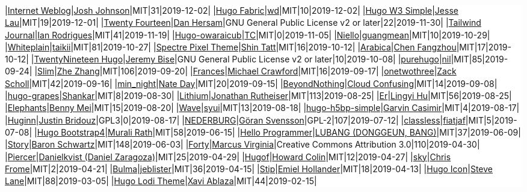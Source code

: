 |[Internet Weblog](https://themes.gohugo.io/themes/internet-weblog/)|[Josh Johnson](https://github.com/jnjosh/jnjosh.com/blob/master/config.toml)|MIT|31|2019-12-02|
|[Hugo Fabric](https://themes.gohugo.io/themes/hugo-fabric/)|[wd](https://github.com/wd/hexo2hugo)|MIT|10|2019-12-02|
|[Hugo W3 Simple](https://themes.gohugo.io/themes/hugo-w3-simple/)|[Jesse Lau](https://github.com/lgaida/mediumish-gohugo-theme)|MIT|19|2019-12-01|
|[Twenty Fourteen](https://themes.gohugo.io/themes/twentyfourteen/)|[Dan Hersam](https://github.com/jaden/twentyfourteen)|GNU General Public License v2 or later|22|2019-11-30|
|[Tailwind Journal](https://themes.gohugo.io/themes/hugo-tailwind-journal/)|[Ian Rodrigues](https://github.com/ianrodrigues/hugo-tailwind-journal)|MIT|41|2019-11-19|
|[Hugo-owaraicub](https://themes.gohugo.io/themes/hugo-owaraiclub/)|[TC](https://github.com/yihui/hugo-xmag)|MIT|0|2019-11-05|
|[Niello](https://themes.gohugo.io/themes/niello/)|[guangmean](https://github.com/guangmean/Niello)|MIT|10|2019-10-29|
|[Whiteplain](https://themes.gohugo.io/themes/whiteplain/)|[taikii](https://github.com/taikii/whiteplain-light)|MIT|81|2019-10-27|
|[Spectre Pixel Theme](https://themes.gohugo.io/themes/hugo-spectre-pixel-theme/)|[Shin Tatt](https://github.com/digitalcraftsman/hugo-cactus-theme)|MIT|16|2019-10-12|
|[Arabica](https://themes.gohugo.io/themes/arabica/)|[Chen Fangzhou](https://github.com/nirocfz/arabica/blob/master/LICENSE)|MIT|17|2019-10-12|
|[TwentyNineteen Hugo](https://themes.gohugo.io/themes/twentynineteen-hugo/)|[Jeremy Bise](https://github.com/jeremybise/twentynineteen-hugo/blob/master/LICENSE.md)|GNU General Public License v2 or later|10|2019-10-08|
|[purehugo](https://themes.gohugo.io/themes/purehugo/)|[nil](https://github.com/dplesca/purehugo)|MIT|85|2019-09-24|
|[Slim](https://themes.gohugo.io/themes/hugo-theme-slim/)|[Zhe Zhang](https://github.com/zhe/hugo-theme-slim/blob/master/LICENSE.md)|MIT|106|2019-09-20|
|[Frances](https://themes.gohugo.io/themes/hugo-frances-theme/)|[Michael Crawford](https://github.com/codrops/ThumbnailGridExpandingPreview)|MIT|16|2019-09-17|
|[onetwothree](https://themes.gohugo.io/themes/onetwothree/)|[Zack Scholl](https://github.com/schollz/onetwothree)|MIT|42|2019-09-16|
|[min_night](https://themes.gohugo.io/themes/min_night/)|[Nate Day](https://github.com/coralproject/talk)|MIT|20|2019-09-15|
|[BeyondNothing](https://themes.gohugo.io/themes/beyondnothing/)|[Cloud Confusing](https://github.com/salcan/BeyondNothing)|MIT|14|2019-09-08|
|[hugo-grapes](https://themes.gohugo.io/themes/hugo-grapes/)|[Shankar](https://github.com/shankar/hugo-grapes/blob/master/LICENSE)|MIT|8|2019-08-30|
|[Lithium](https://themes.gohugo.io/themes/hugo-lithium-theme/)|[Jonathan Rutheiser](https://github.com/jrutheiser/hugo-lithium-theme/blob/master/LICENSE.md)|MIT|113|2019-08-25|
|[Er](https://themes.gohugo.io/themes/er/)|[Lingyi Hu](https://github.com/tscanlin/tocbot)|MIT|56|2019-08-25|
|[Elephants](https://themes.gohugo.io/themes/elephants/)|[Benny Mei](https://github.com/meibenny/elephants)|MIT|15|2019-08-20|
|[Wave](https://themes.gohugo.io/themes/hugo-theme-wave/)|[syui](https://github.com/FortAwesome/Font-Awesome)|MIT|13|2019-08-18|
|[hugo-h5bp-simple](https://themes.gohugo.io/themes/hugo-h5bp-simple/)|[Garvin Casimir](https://github.com/garvincasimir/hugo-h5bp-simple)|MIT|4|2019-08-17|
|[Huginn](https://themes.gohugo.io/themes/huginn/)|[Justin Bridouz](https://github.com/eduardoboucas/staticman/issues/279)|GPL3|0|2019-08-17|
|[NEDERBURG](https://themes.gohugo.io/themes/hugo-nederburg-theme/)|[Göran Svensson](https://github.com/appernetic/hugo-nederburg-theme/pulls)|GPL-2|107|2019-07-12|
|[classless](https://themes.gohugo.io/themes/classless-hugo/)|[fiatjaf](https://github.com/fiatjaf/classless/tree/master/themes/)|MIT|5|2019-07-08|
|[Hugo Bootstrap4](https://themes.gohugo.io/themes/hugo-bootstrap/)|[Murali Rath](https://github.com/enten/hyde-y/blob/master/LICENSE)|MIT|58|2019-06-15|
|[Hello Programmer](https://themes.gohugo.io/themes/hugo-hello-programmer-theme/)|[LUBANG (DONGGEUN, BANG)](https://github.com/lubang/hugo-hello-programmer-theme)|MIT|37|2019-06-09|
|[Story](https://themes.gohugo.io/themes/story/)|[Baron Schwartz](https://github.com/olivernn/lunr.js)|MIT|148|2019-06-03|
|[Forty](https://themes.gohugo.io/themes/forty/)|[Marcus Virginia](https://github.com/MarcusVirg/forty)|Creative Commons Attribution 3.0|110|2019-04-30|
|[Piercer](https://themes.gohugo.io/themes/hugo-piercer-theme/)|[Danielkvist (Daniel Zaragoza)](https://github.com/danielkvist/hugo-piercer-theme/blob/master/exampleSite/content/blog/emojis.md)|MIT|25|2019-04-29|
|[Hugof](https://themes.gohugo.io/themes/foundation-theme/)|[Howard Colin](https://github.com/hdcdstr8fwd/foundation-theme)|MIT|12|2019-04-27|
|[sky](https://themes.gohugo.io/themes/hugo-theme-sky/)|[Chris Frome](https://github.com/cfrome77/hugo-theme-sky)|MIT|2|2019-04-21|
|[Bulma](https://themes.gohugo.io/themes/bulma/)|[jeblister](https://github.com/aFarkas/lazysizes)|MIT|36|2019-04-15|
|[Stip](https://themes.gohugo.io/themes/stip-hugo/)|[Emiel Hollander](https://github.com/EmielH/stip-hugo/blob/master/LICENSE)|MIT|18|2019-04-13|
|[Hugo Icon](https://themes.gohugo.io/themes/hugo-icon/)|[Steve Lane](https://github.com/SteveLane/hugo-icon)|MIT|88|2019-03-05|
|[Hugo Lodi Theme](https://themes.gohugo.io/themes/hugo-lodi-theme/)|[Xavi Ablaza](https://github.com/xaviablaza/hugo-lodi-theme)|MIT|44|2019-02-15|